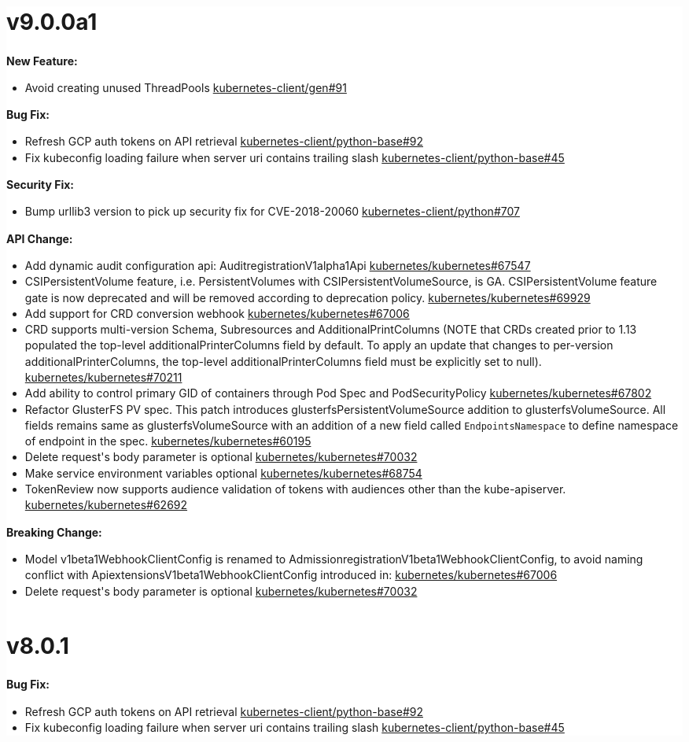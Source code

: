 # v9.0.0a1
**New Feature:**
- Avoid creating unused ThreadPools [kubernetes-client/gen#91](https://github.com/kubernetes-client/gen/pull/91)

**Bug Fix:**
- Refresh GCP auth tokens on API retrieval [kubernetes-client/python-base#92](https://github.com/kubernetes-client/python-base/pull/92)
- Fix kubeconfig loading failure when server uri contains trailing slash [kubernetes-client/python-base#45](https://github.com/kubernetes-client/python-base/pull/45)

**Security Fix:**
- Bump urllib3 version to pick up security fix for CVE-2018-20060 [kubernetes-client/python#707](https://github.com/kubernetes-client/python/pull/707)

**API Change:**
- Add dynamic audit configuration api: AuditregistrationV1alpha1Api [kubernetes/kubernetes#67547](https://github.com/kubernetes/kubernetes/pull/67547)
- CSIPersistentVolume feature, i.e. PersistentVolumes with CSIPersistentVolumeSource, is GA. CSIPersistentVolume feature gate is now deprecated and will be removed according to deprecation policy. [kubernetes/kubernetes#69929](https://github.com/kubernetes/kubernetes/pull/69929)
- Add support for CRD conversion webhook [kubernetes/kubernetes#67006](https://github.com/kubernetes/kubernetes/pull/67006)
- CRD supports multi-version Schema, Subresources and AdditionalPrintColumns (NOTE that CRDs created prior to 1.13 populated the top-level additionalPrinterColumns field by default. To apply an update that changes to per-version additionalPrinterColumns, the top-level additionalPrinterColumns field must be explicitly set to null). [kubernetes/kubernetes#70211](https://github.com/kubernetes/kubernetes/pull/70211)
- Add ability to control primary GID of containers through Pod Spec and PodSecurityPolicy [kubernetes/kubernetes#67802](https://github.com/kubernetes/kubernetes/pull/67802)
- Refactor GlusterFS PV spec. This patch introduces glusterfsPersistentVolumeSource addition to glusterfsVolumeSource. All fields remains same as glusterfsVolumeSource with an addition of a new field called `EndpointsNamespace` to define namespace of endpoint in the spec. [kubernetes/kubernetes#60195](https://github.com/kubernetes/kubernetes/pull/60195)
- Delete request's body parameter is optional [kubernetes/kubernetes#70032](https://github.com/kubernetes/kubernetes/pull/70032)
- Make service environment variables optional [kubernetes/kubernetes#68754](https://github.com/kubernetes/kubernetes/pull/68754)
- TokenReview now supports audience validation of tokens with audiences other than the kube-apiserver. [kubernetes/kubernetes#62692](https://github.com/kubernetes/kubernetes/pull/62692)

**Breaking Change:**
- Model v1beta1WebhookClientConfig is renamed to AdmissionregistrationV1beta1WebhookClientConfig, to avoid naming conflict with ApiextensionsV1beta1WebhookClientConfig introduced in: [kubernetes/kubernetes#67006](https://github.com/kubernetes/kubernetes/pull/67006)
- Delete request's body parameter is optional [kubernetes/kubernetes#70032](https://github.com/kubernetes/kubernetes/pull/70032)

# v8.0.1
**Bug Fix:**
- Refresh GCP auth tokens on API retrieval [kubernetes-client/python-base#92](https://github.com/kubernetes-client/python-base/pull/92)
- Fix kubeconfig loading failure when server uri contains trailing slash [kubernetes-client/python-base#45](https://github.com/kubernetes-client/python-base/pull/45)
